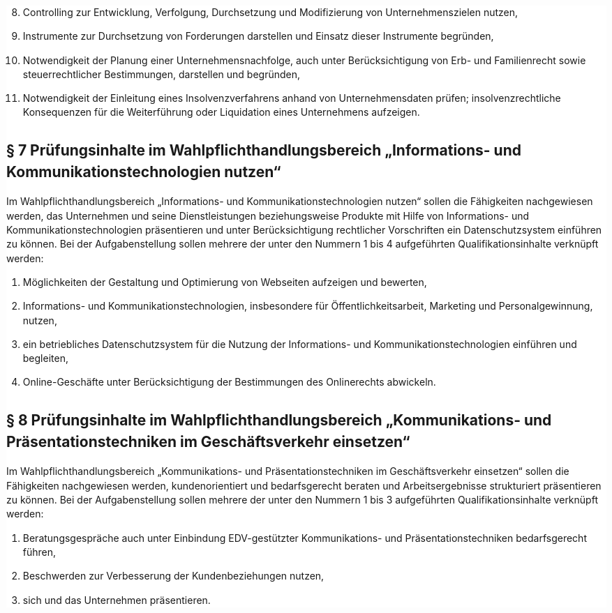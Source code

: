 
8.  Controlling zur Entwicklung, Verfolgung, Durchsetzung und Modifizierung von Unternehmenszielen nutzen,


9.  Instrumente zur Durchsetzung von Forderungen darstellen und Einsatz dieser Instrumente begründen,


10. Notwendigkeit der Planung einer Unternehmensnachfolge, auch unter Berücksichtigung von Erb- und Familienrecht sowie steuerrechtlicher Bestimmungen, darstellen und begründen,


11. Notwendigkeit der Einleitung eines Insolvenzverfahrens anhand von Unternehmensdaten prüfen; insolvenzrechtliche Konsequenzen für die Weiterführung oder Liquidation eines Unternehmens aufzeigen.





## § 7 Prüfungsinhalte im Wahlpflichthandlungsbereich „Informations- und Kommunikationstechnologien nutzen“

Im Wahlpflichthandlungsbereich „Informations- und Kommunikationstechnologien nutzen“ sollen die Fähigkeiten nachgewiesen werden, das Unternehmen und seine Dienstleistungen beziehungsweise Produkte mit Hilfe von Informations- und Kommunikationstechnologien präsentieren und unter Berücksichtigung rechtlicher Vorschriften ein Datenschutzsystem einführen zu können. Bei der Aufgabenstellung sollen mehrere der unter den Nummern 1 bis 4 aufgeführten Qualifikationsinhalte verknüpft werden:

1.  Möglichkeiten der Gestaltung und Optimierung von Webseiten aufzeigen und bewerten,


2.  Informations- und Kommunikationstechnologien, insbesondere für Öffentlichkeitsarbeit, Marketing und Personalgewinnung, nutzen,


3.  ein betriebliches Datenschutzsystem für die Nutzung der Informations- und Kommunikationstechnologien einführen und begleiten,


4.  Online-Geschäfte unter Berücksichtigung der Bestimmungen des Onlinerechts abwickeln.





## § 8 Prüfungsinhalte im Wahlpflichthandlungsbereich „Kommunikations- und Präsentationstechniken im Geschäftsverkehr einsetzen“

Im Wahlpflichthandlungsbereich „Kommunikations- und Präsentationstechniken im Geschäftsverkehr einsetzen“ sollen die Fähigkeiten nachgewiesen werden, kundenorientiert und bedarfsgerecht beraten und Arbeitsergebnisse strukturiert präsentieren zu können. Bei der Aufgabenstellung sollen mehrere der unter den Nummern 1 bis 3 aufgeführten Qualifikationsinhalte verknüpft werden:

1.  Beratungsgespräche auch unter Einbindung EDV-gestützter Kommunikations- und Präsentationstechniken bedarfsgerecht führen,


2.  Beschwerden zur Verbesserung der Kundenbeziehungen nutzen,


3.  sich und das Unternehmen präsentieren.
